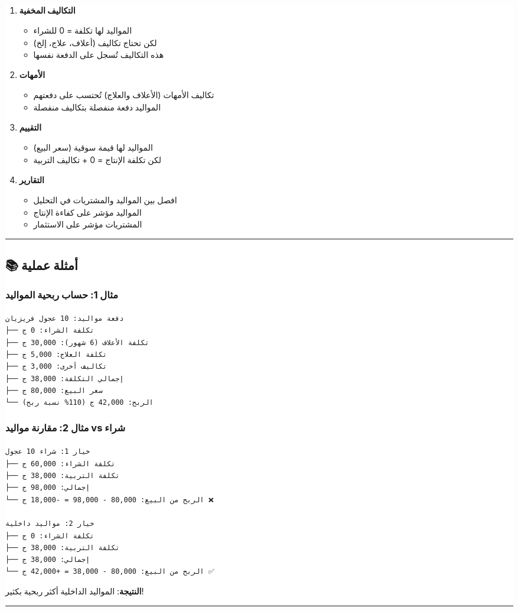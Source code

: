 1. **التكاليف المخفية**
   - المواليد لها تكلفة = 0 للشراء
   - لكن تحتاج تكاليف (أعلاف، علاج، إلخ)
   - هذه التكاليف تُسجل على الدفعة نفسها

2. **الأمهات**
   - تكاليف الأمهات (الأعلاف والعلاج) تُحتسب على دفعتهم
   - المواليد دفعة منفصلة بتكاليف منفصلة

3. **التقييم**
   - المواليد لها قيمة سوقية (سعر البيع)
   - لكن تكلفة الإنتاج = 0 + تكاليف التربية

4. **التقارير**
   - افصل بين المواليد والمشتريات في التحليل
   - المواليد مؤشر على كفاءة الإنتاج
   - المشتريات مؤشر على الاستثمار

---

## 📚 أمثلة عملية

### مثال 1: حساب ربحية المواليد

```
دفعة مواليد: 10 عجول فريزيان
├── تكلفة الشراء: 0 ج
├── تكلفة الأعلاف (6 شهور): 30,000 ج
├── تكلفة العلاج: 5,000 ج
├── تكاليف أخرى: 3,000 ج
├── إجمالي التكلفة: 38,000 ج
├── سعر البيع: 80,000 ج
└── الربح: 42,000 ج (110% نسبة ربح)
```

### مثال 2: مقارنة مواليد vs شراء

```
خيار 1: شراء 10 عجول
├── تكلفة الشراء: 60,000 ج
├── تكلفة التربية: 38,000 ج
├── إجمالي: 98,000 ج
└── الربح من البيع: 80,000 - 98,000 = -18,000 ج ❌

خيار 2: مواليد داخلية
├── تكلفة الشراء: 0 ج
├── تكلفة التربية: 38,000 ج
├── إجمالي: 38,000 ج
└── الربح من البيع: 80,000 - 38,000 = +42,000 ج ✅
```

**النتيجة**: المواليد الداخلية أكثر ربحية بكثير!

---
